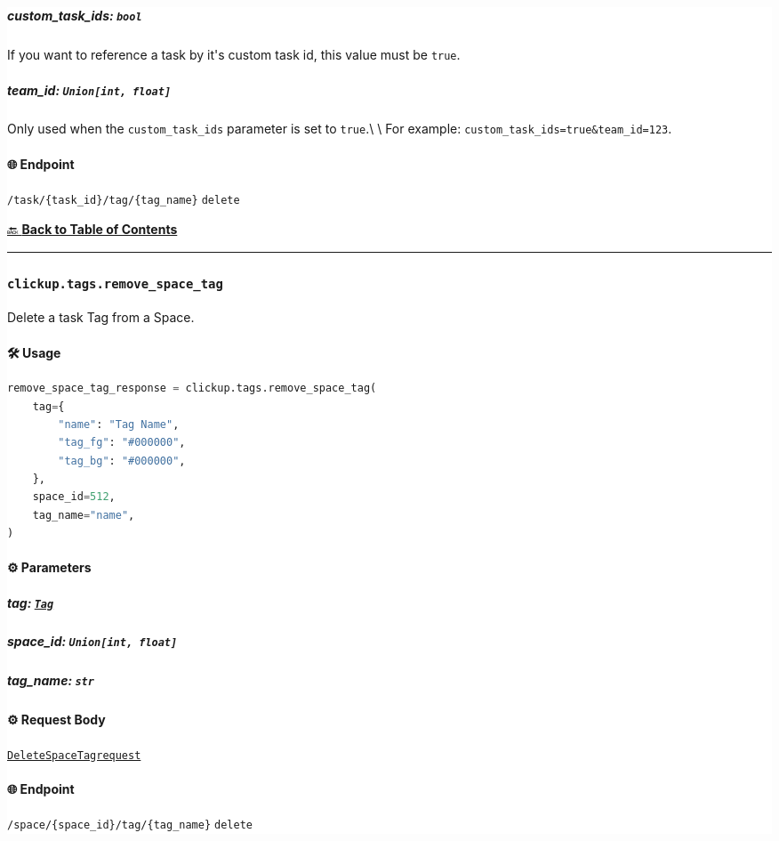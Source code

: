 ##### custom_task_ids: `bool`<a id="custom_task_ids-bool"></a>

If you want to reference a task by it's custom task id, this value must be `true`.

##### team_id: `Union[int, float]`<a id="team_id-unionint-float"></a>

Only used when the `custom_task_ids` parameter is set to `true`.\\  \\ For example: `custom_task_ids=true&team_id=123`.

#### 🌐 Endpoint<a id="🌐-endpoint"></a>

`/task/{task_id}/tag/{tag_name}` `delete`

[🔙 **Back to Table of Contents**](#table-of-contents)

---

### `clickup.tags.remove_space_tag`<a id="clickuptagsremove_space_tag"></a>

Delete a task Tag from a Space.

#### 🛠️ Usage<a id="🛠️-usage"></a>

```python
remove_space_tag_response = clickup.tags.remove_space_tag(
    tag={
        "name": "Tag Name",
        "tag_fg": "#000000",
        "tag_bg": "#000000",
    },
    space_id=512,
    tag_name="name",
)
```

#### ⚙️ Parameters<a id="⚙️-parameters"></a>

##### tag: [`Tag`](./click_up_python_sdk/type/tag.py)<a id="tag-tagclick_up_python_sdktypetagpy"></a>


##### space_id: `Union[int, float]`<a id="space_id-unionint-float"></a>

##### tag_name: `str`<a id="tag_name-str"></a>

#### ⚙️ Request Body<a id="⚙️-request-body"></a>

[`DeleteSpaceTagrequest`](./click_up_python_sdk/type/delete_space_tagrequest.py)
#### 🌐 Endpoint<a id="🌐-endpoint"></a>

`/space/{space_id}/tag/{tag_name}` `delete`
